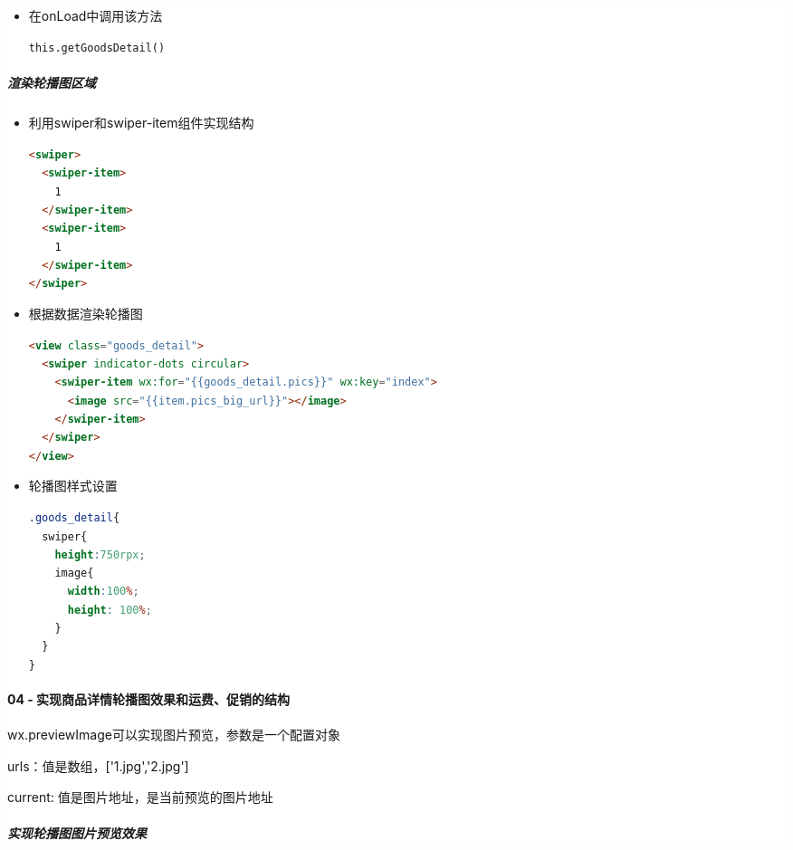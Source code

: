 + 在onLoad中调用该方法

  ```
  this.getGoodsDetail()
  ```


##### 渲染轮播图区域

+ 利用swiper和swiper-item组件实现结构

  ```html
  <swiper>
    <swiper-item>
      1
    </swiper-item>
    <swiper-item>
      1
    </swiper-item>
  </swiper>
  ```

+ 根据数据渲染轮播图

  ```html
  <view class="goods_detail">
    <swiper indicator-dots circular>
      <swiper-item wx:for="{{goods_detail.pics}}" wx:key="index">
        <image src="{{item.pics_big_url}}"></image>
      </swiper-item>
    </swiper>
  </view>
  ```

+ 轮播图样式设置

  ```css
  .goods_detail{
    swiper{
      height:750rpx;
      image{
        width:100%;
        height: 100%;
      }
    }
  }
  ```

#### 04 - 实现商品详情轮播图效果和运费、促销的结构

wx.previewImage可以实现图片预览，参数是一个配置对象

urls：值是数组，['1.jpg','2.jpg']  

current: 值是图片地址，是当前预览的图片地址

##### 实现轮播图图片预览效果
